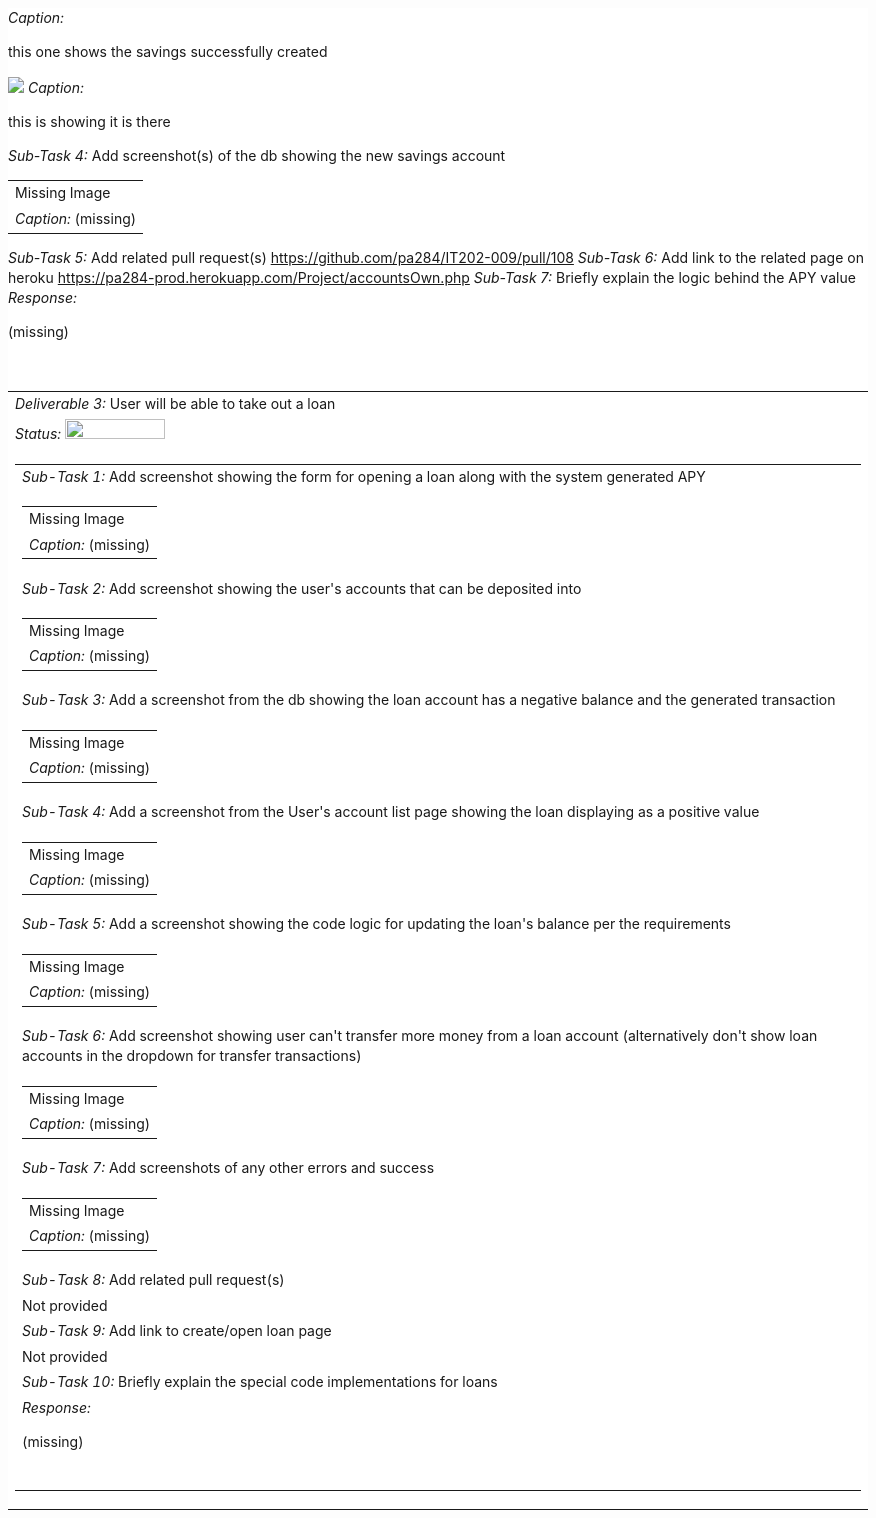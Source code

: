 <tr><td> <em>Caption:</em> <p>this one shows the savings successfully created<br></p>
</td></tr>
<tr><td><img width="768px" src="https://user-images.githubusercontent.com/85532635/209072716-6208bb69-d9fc-45a6-ba37-133f476b2d2e.png"/></td></tr>
<tr><td> <em>Caption:</em> <p>this is showing it is there<br></p>
</td></tr>
</table></td></tr>
<tr><td> <em>Sub-Task 4: </em> Add screenshot(s) of the db showing the new savings account</td></tr>
<tr><td><table><tr><td>Missing Image</td></tr>
<tr><td> <em>Caption:</em> (missing)</td></tr>
</table></td></tr>
<tr><td> <em>Sub-Task 5: </em> Add related pull request(s)</td></tr>
<tr><td> <a rel="noreferrer noopener" target="_blank" href="https://github.com/pa284/IT202-009/pull/108">https://github.com/pa284/IT202-009/pull/108</a> </td></tr>
<tr><td> <em>Sub-Task 6: </em> Add link to the related page on heroku</td></tr>
<tr><td> <a rel="noreferrer noopener" target="_blank" href="https://pa284-prod.herokuapp.com/Project/accountsOwn.php">https://pa284-prod.herokuapp.com/Project/accountsOwn.php</a> </td></tr>
<tr><td> <em>Sub-Task 7: </em> Briefly explain the logic behind the APY value</td></tr>
<tr><td> <em>Response:</em> <p>(missing)</p><br></td></tr>
</table></td></tr>
<table><tr><td> <em>Deliverable 3: </em> User will be able to take out a loan </td></tr><tr><td><em>Status: </em> <img width="100" height="20" src="http://via.placeholder.com/400x120/ff0000/000000?text=Incomplete"></td></tr>
<tr><td><table><tr><td> <em>Sub-Task 1: </em> Add screenshot showing the form for opening a loan along with the system generated APY</td></tr>
<tr><td><table><tr><td>Missing Image</td></tr>
<tr><td> <em>Caption:</em> (missing)</td></tr>
</table></td></tr>
<tr><td> <em>Sub-Task 2: </em> Add screenshot showing the user's accounts that can be deposited into</td></tr>
<tr><td><table><tr><td>Missing Image</td></tr>
<tr><td> <em>Caption:</em> (missing)</td></tr>
</table></td></tr>
<tr><td> <em>Sub-Task 3: </em> Add a screenshot from the db showing the loan account has a negative balance and the generated transaction</td></tr>
<tr><td><table><tr><td>Missing Image</td></tr>
<tr><td> <em>Caption:</em> (missing)</td></tr>
</table></td></tr>
<tr><td> <em>Sub-Task 4: </em> Add a screenshot from the User's account list page showing the loan displaying as a positive value</td></tr>
<tr><td><table><tr><td>Missing Image</td></tr>
<tr><td> <em>Caption:</em> (missing)</td></tr>
</table></td></tr>
<tr><td> <em>Sub-Task 5: </em> Add a screenshot showing the code logic for updating the loan's balance per the requirements</td></tr>
<tr><td><table><tr><td>Missing Image</td></tr>
<tr><td> <em>Caption:</em> (missing)</td></tr>
</table></td></tr>
<tr><td> <em>Sub-Task 6: </em> Add screenshot showing user can't transfer more money from a loan account (alternatively don't show loan accounts in the dropdown for transfer transactions)</td></tr>
<tr><td><table><tr><td>Missing Image</td></tr>
<tr><td> <em>Caption:</em> (missing)</td></tr>
</table></td></tr>
<tr><td> <em>Sub-Task 7: </em> Add screenshots of any other errors and success</td></tr>
<tr><td><table><tr><td>Missing Image</td></tr>
<tr><td> <em>Caption:</em> (missing)</td></tr>
</table></td></tr>
<tr><td> <em>Sub-Task 8: </em> Add related pull request(s)</td></tr>
<tr><td>Not provided</td></tr>
<tr><td> <em>Sub-Task 9: </em> Add link to create/open loan page</td></tr>
<tr><td>Not provided</td></tr>
<tr><td> <em>Sub-Task 10: </em> Briefly explain the special code implementations for loans</td></tr>
<tr><td> <em>Response:</em> <p>(missing)</p><br></td></tr>